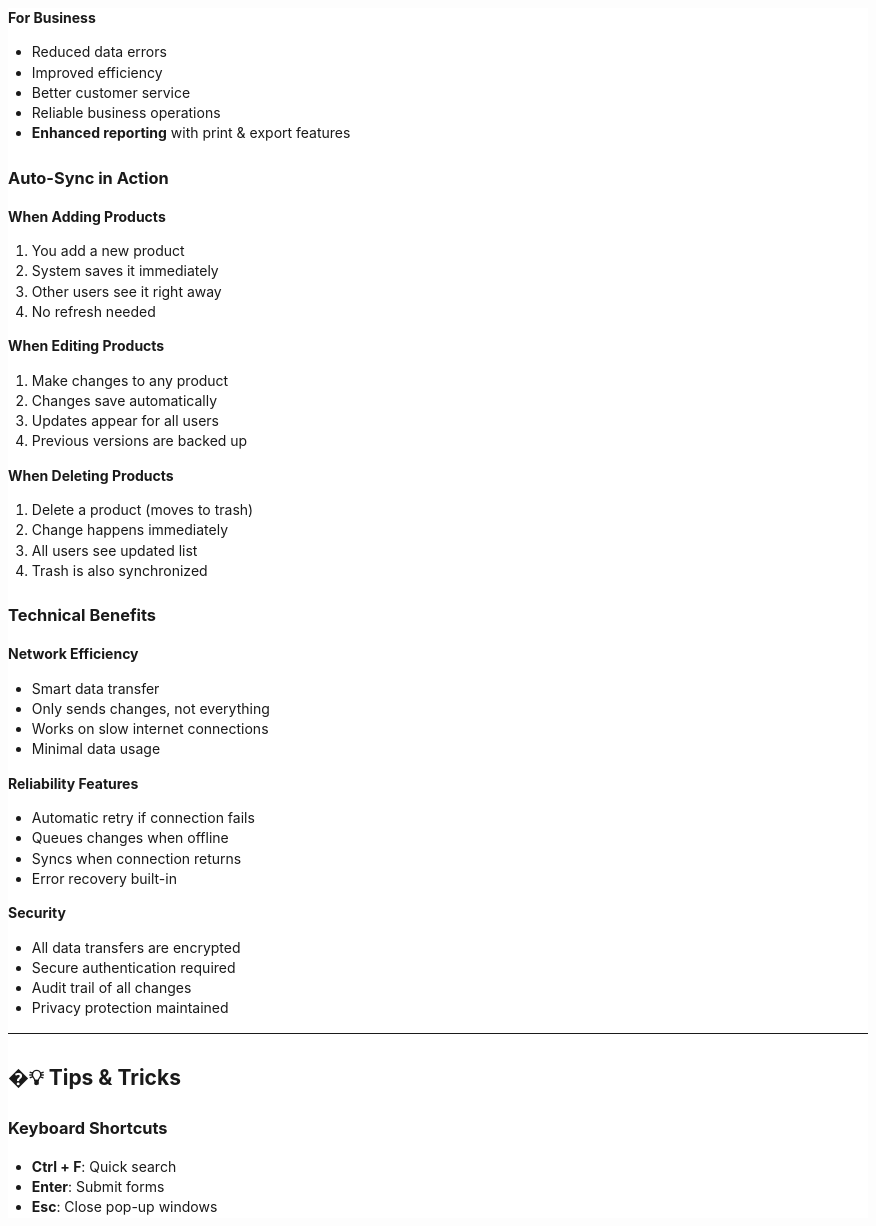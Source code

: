 **For Business**
- Reduced data errors
- Improved efficiency
- Better customer service
- Reliable business operations
- **Enhanced reporting** with print & export features

### Auto-Sync in Action

**When Adding Products**
1. You add a new product
2. System saves it immediately
3. Other users see it right away
4. No refresh needed

**When Editing Products**
1. Make changes to any product
2. Changes save automatically
3. Updates appear for all users
4. Previous versions are backed up

**When Deleting Products**
1. Delete a product (moves to trash)
2. Change happens immediately
3. All users see updated list
4. Trash is also synchronized

### Technical Benefits

**Network Efficiency**
- Smart data transfer
- Only sends changes, not everything
- Works on slow internet connections
- Minimal data usage

**Reliability Features**
- Automatic retry if connection fails
- Queues changes when offline
- Syncs when connection returns
- Error recovery built-in

**Security**
- All data transfers are encrypted
- Secure authentication required
- Audit trail of all changes
- Privacy protection maintained

---

## �💡 Tips & Tricks

### Keyboard Shortcuts
- **Ctrl + F**: Quick search
- **Enter**: Submit forms
- **Esc**: Close pop-up windows
